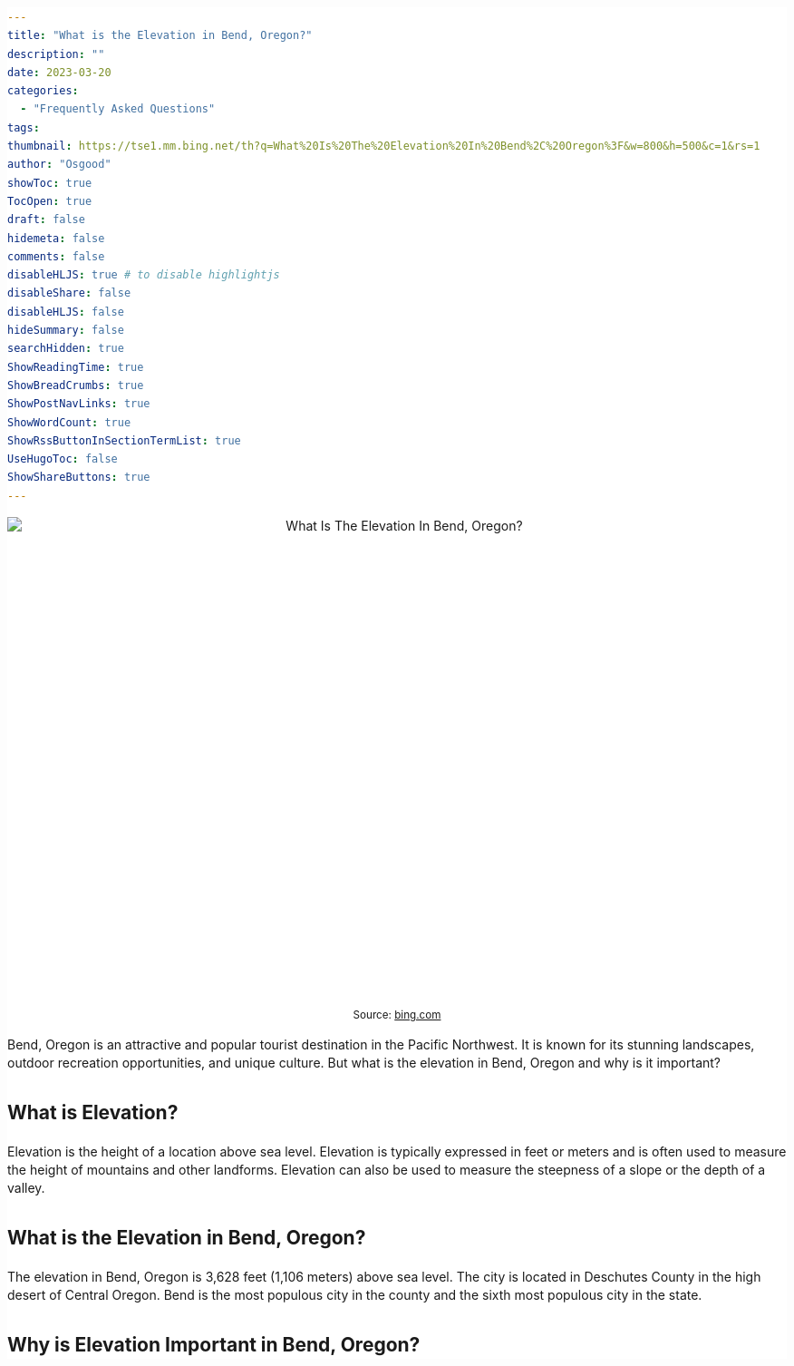 ```yaml
---
title: "What is the Elevation in Bend, Oregon?"
description: ""
date: 2023-03-20
categories:
  - "Frequently Asked Questions" 
tags: 
thumbnail: https://tse1.mm.bing.net/th?q=What%20Is%20The%20Elevation%20In%20Bend%2C%20Oregon%3F&w=800&h=500&c=1&rs=1
author: "Osgood"
showToc: true
TocOpen: true
draft: false
hidemeta: false
comments: false
disableHLJS: true # to disable highlightjs
disableShare: false
disableHLJS: false
hideSummary: false
searchHidden: true
ShowReadingTime: true
ShowBreadCrumbs: true
ShowPostNavLinks: true
ShowWordCount: true
ShowRssButtonInSectionTermList: true
UseHugoToc: false
ShowShareButtons: true
---
```


<center>
	<img src="https://tse1.mm.bing.net/th?q=What%20Is%20The%20Elevation%20In%20Bend%2C%20Oregon%3F&w=800&h=500&c=1&rs=1" alt="What Is The Elevation In Bend, Oregon?" width="800" height="500" style="display: block; width: 100%; height: auto">
	<small>Source: <a href="https://www.bing.com" rel="nofollow">bing.com</a></small>
</center>

Bend, Oregon is an attractive and popular tourist destination in the Pacific Northwest. It is known for its stunning landscapes, outdoor recreation opportunities, and unique culture. But what is the elevation in Bend, Oregon and why is it important?

<h2>What is Elevation?</h2>

Elevation is the height of a location above sea level. Elevation is typically expressed in feet or meters and is often used to measure the height of mountains and other landforms. Elevation can also be used to measure the steepness of a slope or the depth of a valley. 

<h2>What is the Elevation in Bend, Oregon?</h2>

The elevation in Bend, Oregon is 3,628 feet (1,106 meters) above sea level. The city is located in Deschutes County in the high desert of Central Oregon. Bend is the most populous city in the county and the sixth most populous city in the state.

<h2>Why is Elevation Important in Bend, Oregon?</h2>
